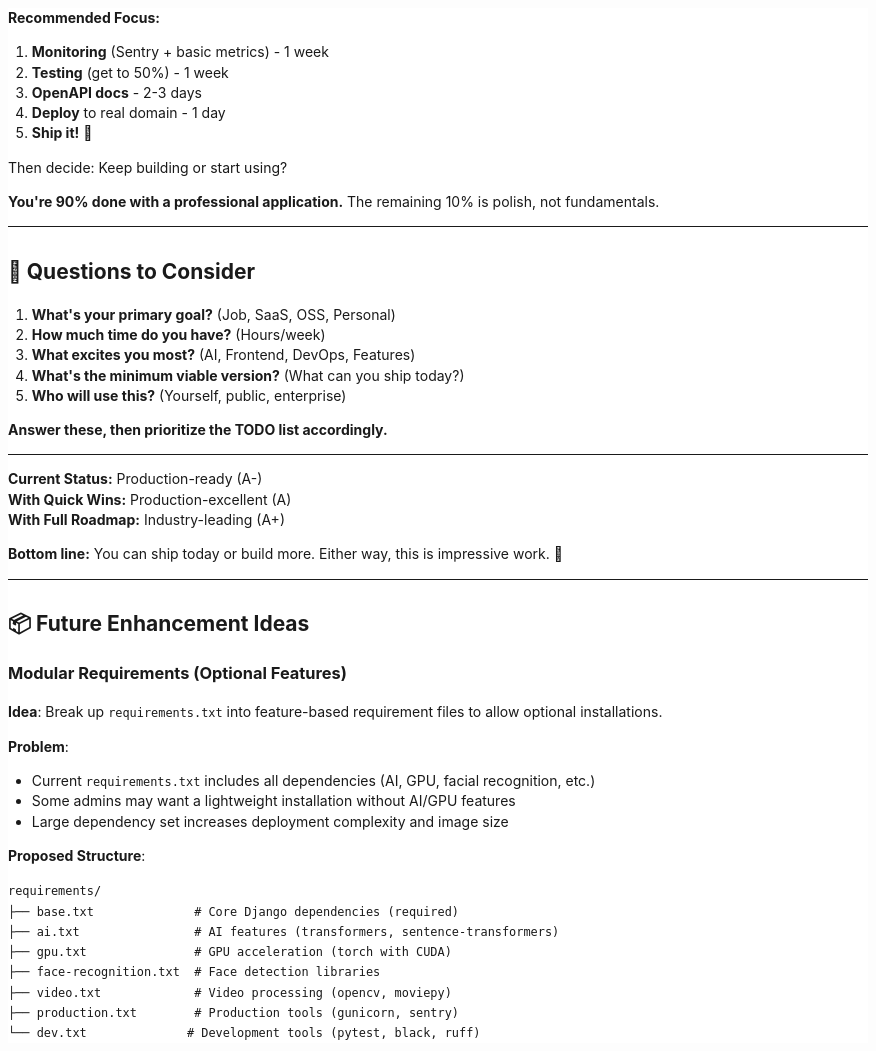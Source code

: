 **Recommended Focus:**
1. **Monitoring** (Sentry + basic metrics) - 1 week
2. **Testing** (get to 50%) - 1 week
3. **OpenAPI docs** - 2-3 days
4. **Deploy** to real domain - 1 day
5. **Ship it!** 🚀

Then decide: Keep building or start using?

**You're 90% done with a professional application.** The remaining 10% is polish, not fundamentals.

---

## 🤔 Questions to Consider

1. **What's your primary goal?** (Job, SaaS, OSS, Personal)
2. **How much time do you have?** (Hours/week)
3. **What excites you most?** (AI, Frontend, DevOps, Features)
4. **What's the minimum viable version?** (What can you ship today?)
5. **Who will use this?** (Yourself, public, enterprise)

**Answer these, then prioritize the TODO list accordingly.**

---

**Current Status:** Production-ready (A-)  
**With Quick Wins:** Production-excellent (A)  
**With Full Roadmap:** Industry-leading (A+)

**Bottom line:** You can ship today or build more. Either way, this is impressive work. 🎉

---

## 📦 Future Enhancement Ideas

### Modular Requirements (Optional Features)

**Idea**: Break up `requirements.txt` into feature-based requirement files to allow optional installations.

**Problem**: 
- Current `requirements.txt` includes all dependencies (AI, GPU, facial recognition, etc.)
- Some admins may want a lightweight installation without AI/GPU features
- Large dependency set increases deployment complexity and image size

**Proposed Structure**:
```
requirements/
├── base.txt              # Core Django dependencies (required)
├── ai.txt                # AI features (transformers, sentence-transformers)
├── gpu.txt               # GPU acceleration (torch with CUDA)
├── face-recognition.txt  # Face detection libraries
├── video.txt             # Video processing (opencv, moviepy)
├── production.txt        # Production tools (gunicorn, sentry)
└── dev.txt              # Development tools (pytest, black, ruff)
```
